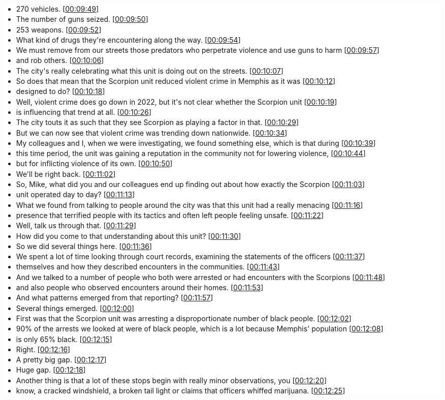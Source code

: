 *  270 vehicles. [[00:09:49](https://www.youtube.com/watch?v=RezFlt62L-k&t=589.48s)]
*  The number of guns seized. [[00:09:50](https://www.youtube.com/watch?v=RezFlt62L-k&t=590.88s)]
*  253 weapons. [[00:09:52](https://www.youtube.com/watch?v=RezFlt62L-k&t=592.6s)]
*  What kind of drugs they're encountering along the way. [[00:09:54](https://www.youtube.com/watch?v=RezFlt62L-k&t=594.3199999999999s)]
*  We must remove from our streets those predators who perpetrate violence and use guns to harm [[00:09:57](https://www.youtube.com/watch?v=RezFlt62L-k&t=597.68s)]
*  and rob others. [[00:10:06](https://www.youtube.com/watch?v=RezFlt62L-k&t=606.24s)]
*  The city's really celebrating what this unit is doing out on the streets. [[00:10:07](https://www.youtube.com/watch?v=RezFlt62L-k&t=607.42s)]
*  So does that mean that the Scorpion unit reduced violent crime in Memphis as it was [[00:10:12](https://www.youtube.com/watch?v=RezFlt62L-k&t=612.92s)]
*  designed to do? [[00:10:18](https://www.youtube.com/watch?v=RezFlt62L-k&t=618.0799999999999s)]
*  Well, violent crime does go down in 2022, but it's not clear whether the Scorpion unit [[00:10:19](https://www.youtube.com/watch?v=RezFlt62L-k&t=619.0799999999999s)]
*  is influencing that trend at all. [[00:10:26](https://www.youtube.com/watch?v=RezFlt62L-k&t=626.0799999999999s)]
*  The city touts it as such that they see Scorpion as playing a factor in that. [[00:10:29](https://www.youtube.com/watch?v=RezFlt62L-k&t=629.12s)]
*  But we can now see that violent crime was trending down nationwide. [[00:10:34](https://www.youtube.com/watch?v=RezFlt62L-k&t=634.24s)]
*  My colleagues and I, when we were investigating, we found something else, which is that during [[00:10:39](https://www.youtube.com/watch?v=RezFlt62L-k&t=639.6999999999999s)]
*  this time period, the unit was gaining a reputation in the community not for lowering violence, [[00:10:44](https://www.youtube.com/watch?v=RezFlt62L-k&t=644.38s)]
*  but for inflicting violence of its own. [[00:10:50](https://www.youtube.com/watch?v=RezFlt62L-k&t=650.06s)]
*  We'll be right back. [[00:11:02](https://www.youtube.com/watch?v=RezFlt62L-k&t=662.74s)]
*  So, Mike, what did you and our colleagues end up finding out about how exactly the Scorpion [[00:11:03](https://www.youtube.com/watch?v=RezFlt62L-k&t=663.74s)]
*  unit operated day to day? [[00:11:13](https://www.youtube.com/watch?v=RezFlt62L-k&t=673.46s)]
*  What we found from talking to people around the city was that this unit had a really menacing [[00:11:16](https://www.youtube.com/watch?v=RezFlt62L-k&t=676.5s)]
*  presence that terrified people with its tactics and often left people feeling unsafe. [[00:11:22](https://www.youtube.com/watch?v=RezFlt62L-k&t=682.64s)]
*  Well, talk us through that. [[00:11:29](https://www.youtube.com/watch?v=RezFlt62L-k&t=689.02s)]
*  How did you come to that understanding about this unit? [[00:11:30](https://www.youtube.com/watch?v=RezFlt62L-k&t=690.86s)]
*  So we did several things here. [[00:11:36](https://www.youtube.com/watch?v=RezFlt62L-k&t=696.14s)]
*  We spent a lot of time looking through court records, examining the statements of the officers [[00:11:37](https://www.youtube.com/watch?v=RezFlt62L-k&t=697.5s)]
*  themselves and how they described encounters in the communities. [[00:11:43](https://www.youtube.com/watch?v=RezFlt62L-k&t=703.84s)]
*  And we talked to a number of people who both were arrested or had encounters with the Scorpions [[00:11:48](https://www.youtube.com/watch?v=RezFlt62L-k&t=708.44s)]
*  and also people who observed encounters around their homes. [[00:11:53](https://www.youtube.com/watch?v=RezFlt62L-k&t=713.4s)]
*  And what patterns emerged from that reporting? [[00:11:57](https://www.youtube.com/watch?v=RezFlt62L-k&t=717.24s)]
*  Several things emerged. [[00:12:00](https://www.youtube.com/watch?v=RezFlt62L-k&t=720.76s)]
*  First was that the Scorpion unit was arresting a disproportionate number of black people. [[00:12:02](https://www.youtube.com/watch?v=RezFlt62L-k&t=722.64s)]
*  90% of the arrests we looked at were of black people, which is a lot because Memphis' population [[00:12:08](https://www.youtube.com/watch?v=RezFlt62L-k&t=728.92s)]
*  is only 65% black. [[00:12:15](https://www.youtube.com/watch?v=RezFlt62L-k&t=735.08s)]
*  Right. [[00:12:16](https://www.youtube.com/watch?v=RezFlt62L-k&t=736.88s)]
*  A pretty big gap. [[00:12:17](https://www.youtube.com/watch?v=RezFlt62L-k&t=737.88s)]
*  Huge gap. [[00:12:18](https://www.youtube.com/watch?v=RezFlt62L-k&t=738.88s)]
*  Another thing is that a lot of these stops begin with really minor observations, you [[00:12:20](https://www.youtube.com/watch?v=RezFlt62L-k&t=740.46s)]
*  know, a cracked windshield, a broken tail light or claims that officers whiffed marijuana. [[00:12:25](https://www.youtube.com/watch?v=RezFlt62L-k&t=745.46s)]